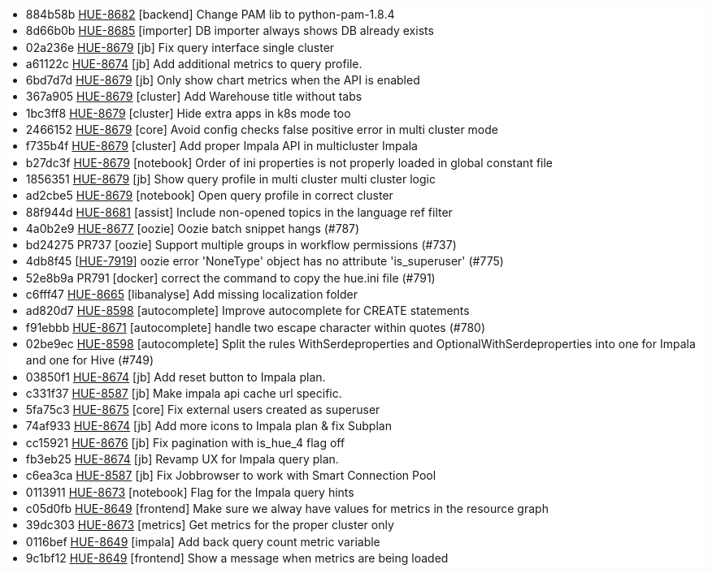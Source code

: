 * 884b58b [HUE-8682](https://issues.cloudera.org/browse/HUE-8682) [backend] Change PAM lib to python-pam-1.8.4
* 8d66b0b [HUE-8685](https://issues.cloudera.org/browse/HUE-8685) [importer] DB importer always shows DB already exists
* 02a236e [HUE-8679](https://issues.cloudera.org/browse/HUE-8679) [jb] Fix query interface single cluster
* a61122c [HUE-8674](https://issues.cloudera.org/browse/HUE-8674) [jb] Add additional metrics to query profile.
* 6bd7d7d [HUE-8679](https://issues.cloudera.org/browse/HUE-8679) [jb] Only show chart metrics when the API is enabled
* 367a905 [HUE-8679](https://issues.cloudera.org/browse/HUE-8679) [cluster] Add Warehouse title without tabs
* 1bc3ff8 [HUE-8679](https://issues.cloudera.org/browse/HUE-8679) [cluster] Hide extra apps in k8s mode too
* 2466152 [HUE-8679](https://issues.cloudera.org/browse/HUE-8679) [core] Avoid config checks false positive error in multi cluster mode
* f735b4f [HUE-8679](https://issues.cloudera.org/browse/HUE-8679) [cluster] Add proper Impala API in multicluster Impala
* b27dc3f [HUE-8679](https://issues.cloudera.org/browse/HUE-8679) [notebook] Order of ini properties is not properly loaded in global constant file
* 1856351 [HUE-8679](https://issues.cloudera.org/browse/HUE-8679) [jb] Show query profile in multi cluster multi cluster logic
* ad2cbe5 [HUE-8679](https://issues.cloudera.org/browse/HUE-8679) [notebook] Open query profile in correct cluster
* 88f944d [HUE-8681](https://issues.cloudera.org/browse/HUE-8681) [assist] Include non-opened topics in the language ref filter
* 4a0b2e9 [HUE-8677](https://issues.cloudera.org/browse/HUE-8677) [oozie] Oozie batch snippet hangs (#787)
* bd24275 PR737 [oozie] Support multiple groups in workflow permissions (#737)
* 4db8f45 [[HUE-7919](https://issues.cloudera.org/browse/HUE-7919)] oozie error 'NoneType' object has no attribute 'is_superuser' (#775)
* 52e8b9a PR791 [docker] correct the command to copy the hue.ini file (#791)
* c6fff47 [HUE-8665](https://issues.cloudera.org/browse/HUE-8665) [libanalyse] Add missing localization folder
* ad820d7 [HUE-8598](https://issues.cloudera.org/browse/HUE-8598) [autocomplete] Improve autocomplete for CREATE statements
* f91ebbb [HUE-8671](https://issues.cloudera.org/browse/HUE-8671) [autocomplete] handle two escape character within quotes (#780)
* 02be9ec [HUE-8598](https://issues.cloudera.org/browse/HUE-8598) [autocomplete] Split the rules WithSerdeproperties and OptionalWithSerdeproperties into one for Impala and one for Hive (#749)
* 03850f1 [HUE-8674](https://issues.cloudera.org/browse/HUE-8674) [jb] Add reset button to Impala plan.
* c331f37 [HUE-8587](https://issues.cloudera.org/browse/HUE-8587) [jb] Make impala api cache url specific.
* 5fa75c3 [HUE-8675](https://issues.cloudera.org/browse/HUE-8675) [core] Fix external users created as superuser
* 74af933 [HUE-8674](https://issues.cloudera.org/browse/HUE-8674) [jb] Add more icons to Impala plan & fix Subplan
* cc15921 [HUE-8676](https://issues.cloudera.org/browse/HUE-8676) [jb] Fix pagination with is_hue_4 flag off
* fb3eb25 [HUE-8674](https://issues.cloudera.org/browse/HUE-8674) [jb] Revamp UX for Impala query plan.
* c6ea3ca [HUE-8587](https://issues.cloudera.org/browse/HUE-8587) [jb] Fix Jobbrowser to work with Smart Connection Pool
* 0113911 [HUE-8673](https://issues.cloudera.org/browse/HUE-8673) [notebook] Flag for the Impala query hints
* c05d0fb [HUE-8649](https://issues.cloudera.org/browse/HUE-8649) [frontend] Make sure we alway have values for metrics in the resource graph
* 39dc303 [HUE-8673](https://issues.cloudera.org/browse/HUE-8673) [metrics] Get metrics for the proper cluster only
* 0116bef [HUE-8649](https://issues.cloudera.org/browse/HUE-8649) [impala] Add back query count metric variable
* 9c1bf12 [HUE-8649](https://issues.cloudera.org/browse/HUE-8649) [frontend] Show a message when metrics are being loaded